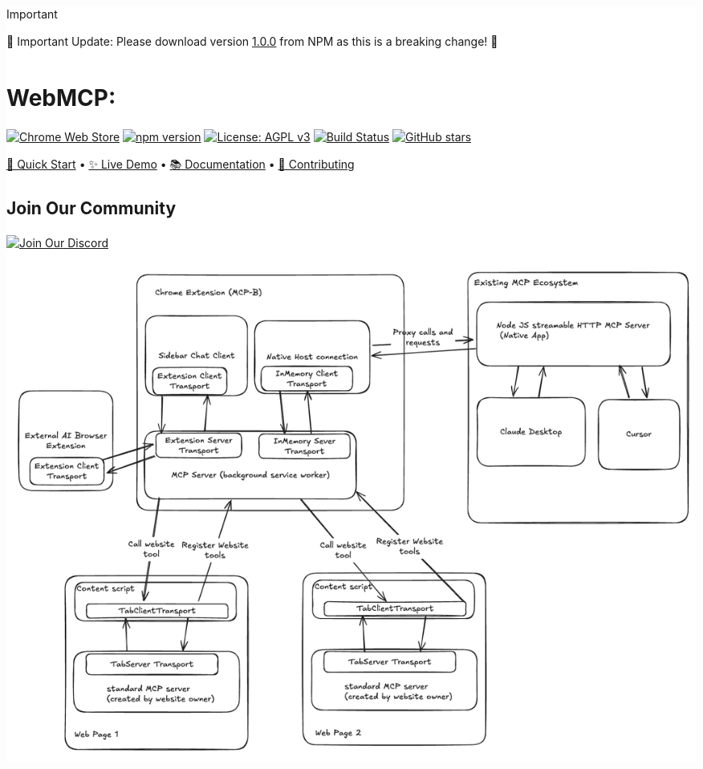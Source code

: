 > [!IMPORTANT]
> 🚨 Important Update: Please download version [1.0.0](https://www.npmjs.com/package/@mcp-b/transports/v/1.0.0?activeTab=readme) from NPM as this is a breaking change! 🚨


# WebMCP:

[![Chrome Web Store](https://img.shields.io/chrome-web-store/v/daohopfhkdelnpemnhlekblhnikhdhfa?style=flat-square&label=Chrome%20Extension)](https://chromewebstore.google.com/detail/mcp-b/daohopfhkdelnpemnhlekblhnikhdhfa)
[![npm version](https://img.shields.io/npm/v/@mcp-b/transports?style=flat-square)](https://www.npmjs.com/package/@mcp-b/transports)
[![License: AGPL v3](https://img.shields.io/badge/License-AGPL%20v3-blue.svg?style=flat-square)](https://www.gnu.org/licenses/agpl-3.0)
[![Build Status](https://img.shields.io/github/actions/workflow/status/MiguelsPizza/WebMCP/ci.yml?style=flat-square)](https://github.com/MiguelsPizza/WebMCP/actions)
[![GitHub stars](https://img.shields.io/github/stars/MiguelsPizza/WebMCP?style=flat-square)](https://github.com/MiguelsPizza/WebMCP/stargazers)

[🚀 Quick Start](#quick-start) • [✨ Live Demo](#live-demo) • [📚 Documentation](https://mcp-b.ai) • [🤝 Contributing](#contributing)

## Join Our Community

[![Join Our Discord](https://img.shields.io/badge/Join%20Our%20Discord-7289DA?style=for-the-badge&logo=discord&logoColor=white)](https://discord.gg/a9fBR6Bw)



![](./FullArch.png)
